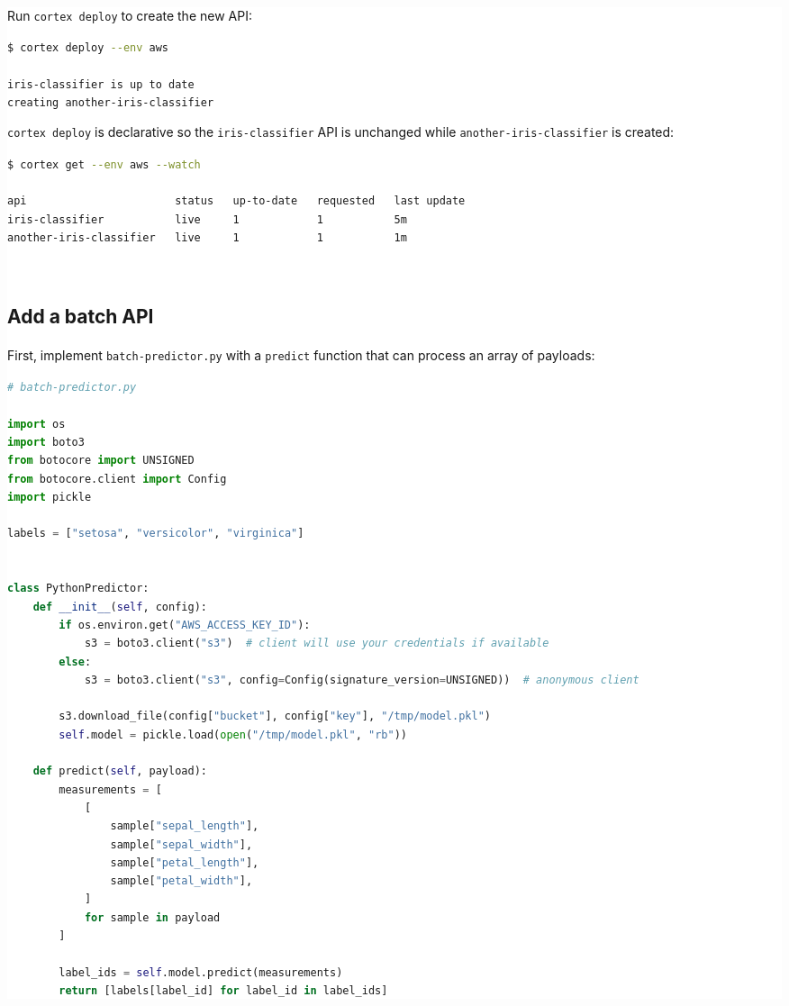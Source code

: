 Run `cortex deploy` to create the new API:

```bash
$ cortex deploy --env aws

iris-classifier is up to date
creating another-iris-classifier
```

`cortex deploy` is declarative so the `iris-classifier` API is unchanged while `another-iris-classifier` is created:

```bash
$ cortex get --env aws --watch

api                       status   up-to-date   requested   last update
iris-classifier           live     1            1           5m
another-iris-classifier   live     1            1           1m
```

<br>

## Add a batch API

First, implement `batch-predictor.py` with a `predict` function that can process an array of payloads:

```python
# batch-predictor.py

import os
import boto3
from botocore import UNSIGNED
from botocore.client import Config
import pickle

labels = ["setosa", "versicolor", "virginica"]


class PythonPredictor:
    def __init__(self, config):
        if os.environ.get("AWS_ACCESS_KEY_ID"):
            s3 = boto3.client("s3")  # client will use your credentials if available
        else:
            s3 = boto3.client("s3", config=Config(signature_version=UNSIGNED))  # anonymous client

        s3.download_file(config["bucket"], config["key"], "/tmp/model.pkl")
        self.model = pickle.load(open("/tmp/model.pkl", "rb"))

    def predict(self, payload):
        measurements = [
            [
                sample["sepal_length"],
                sample["sepal_width"],
                sample["petal_length"],
                sample["petal_width"],
            ]
            for sample in payload
        ]

        label_ids = self.model.predict(measurements)
        return [labels[label_id] for label_id in label_ids]
```

